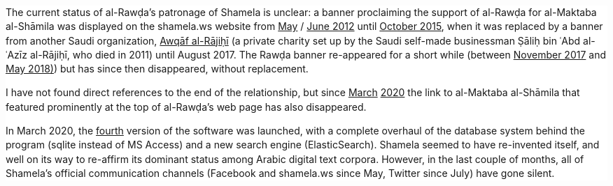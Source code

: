

















  

The current status of al-Rawḍa’s patronage of Shamela is unclear: a banner proclaiming the support of al-Rawḍa for al-Maktaba al-Shāmila was displayed on the shamela.ws website from [May](https://web.archive.org/web/20120510213030/http://shamela.ws:80/index.php/main) / [June 2012](https://web.archive.org/web/20120614064312/http://shamela.ws:80/index.php/main) until [October 2015](https://web.archive.org/web/20151020070909/http://shamela.ws:80/index.php/main), when it was replaced by a banner from another Saudi organization, [Awqāf al-Rājiḥī](https://web.archive.org/web/20151109232209/http://www.alrajhiawqaf.org.sa/) (a private charity set up by the Saudi self-made businessman Ṣāliḥ bin ʿAbd al-ʿAzīz al-Rājiḥī, who died in 2011) until August 2017. The Rawḍa banner re-appeared for a short while (between [November 2017](https://web.archive.org/web/20171120152425/http://shamela.ws:80/index.php/main) and [May 2018](https://web.archive.org/web/20180507013606/http://shamela.ws:80/index.php/main)[)](https://web.archive.org/web/20180507013606/http://shamela.ws:80/index.php/main%5D)) but has since then disappeared, without replacement.



















  

I have not found direct references to the end of the relationship, but since [March](https://web.archive.org/web/20200306061609/http://www.arrawdah.com:80/dimofinf/) [2020](https://web.archive.org/web/20200404075525/http://www.arrawdah.com:80/dimofinf/) the link to al-Maktaba al-Shāmila that featured prominently at the top of al-Rawḍa’s web page has also disappeared.



















  

In March 2020, the [fourth](http://shamela.ws/index.php/page/shamela-4) version of the software was launched, with a complete overhaul of the database system behind the program (sqlite instead of MS Access) and a new search engine (ElasticSearch). Shamela seemed to have re-invented itself, and well on its way to re-affirm its dominant status among Arabic digital text corpora. However, in the last couple of months, all of Shamela’s official communication channels (Facebook and shamela.ws since May, Twitter since July) have gone silent.
